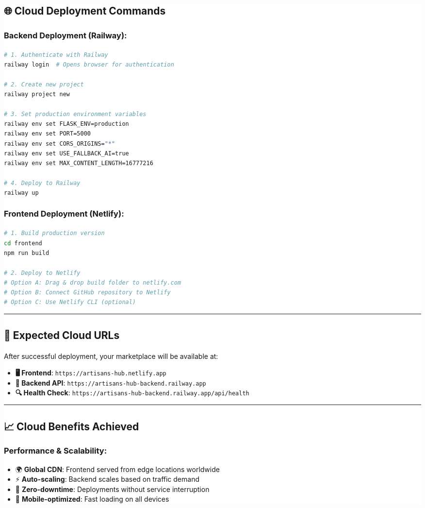 
## 🌐 Cloud Deployment Commands

### Backend Deployment (Railway):
```bash
# 1. Authenticate with Railway
railway login  # Opens browser for authentication

# 2. Create new project
railway project new

# 3. Set production environment variables
railway env set FLASK_ENV=production
railway env set PORT=5000
railway env set CORS_ORIGINS="*"
railway env set USE_FALLBACK_AI=true
railway env set MAX_CONTENT_LENGTH=16777216

# 4. Deploy to Railway
railway up
```

### Frontend Deployment (Netlify):
```bash
# 1. Build production version
cd frontend
npm run build

# 2. Deploy to Netlify
# Option A: Drag & drop build folder to netlify.com
# Option B: Connect GitHub repository to Netlify
# Option C: Use Netlify CLI (optional)
```

---

## 🎯 Expected Cloud URLs

After successful deployment, your marketplace will be available at:

- **🖥️ Frontend**: `https://artisans-hub.netlify.app`
- **🔧 Backend API**: `https://artisans-hub-backend.railway.app`
- **🔍 Health Check**: `https://artisans-hub-backend.railway.app/api/health`

---

## 📈 Cloud Benefits Achieved

### Performance & Scalability:
- 🌍 **Global CDN**: Frontend served from edge locations worldwide
- ⚡ **Auto-scaling**: Backend scales based on traffic demand
- 🔄 **Zero-downtime**: Deployments without service interruption
- 📱 **Mobile-optimized**: Fast loading on all devices
